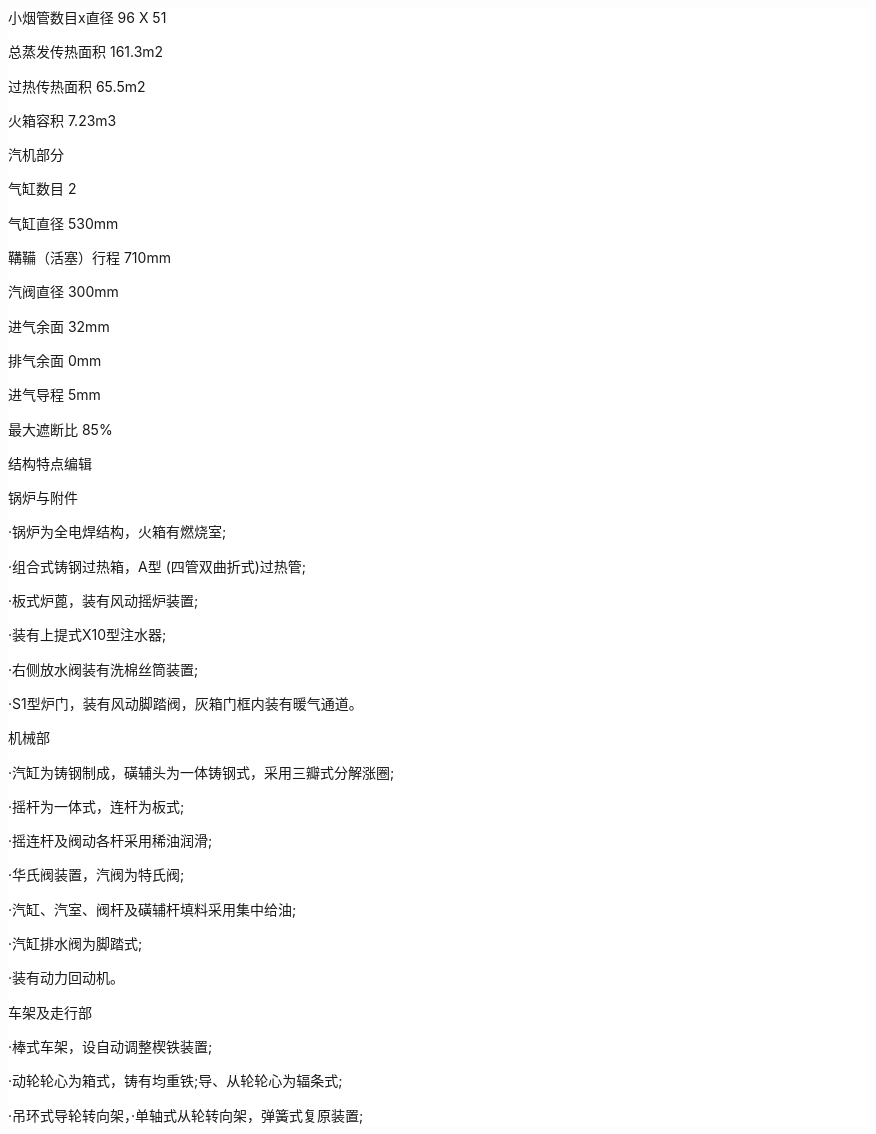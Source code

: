 小烟管数目x直径 96 X 51

总蒸发传热面积 161.3m2

过热传热面积 65.5m2

火箱容积 7.23m3

汽机部分

气缸数目 2

气缸直径 530mm

鞲鞴（活塞）行程 710mm

汽阀直径 300mm

进气余面 32mm

排气余面 0mm

进气导程 5mm

最大遮断比 85%

结构特点编辑

锅炉与附件

·锅炉为全电焊结构，火箱有燃烧室;

·组合式铸钢过热箱，A型 (四管双曲折式)过热管;

·板式炉蓖，装有风动摇炉装置;

·装有上提式X10型注水器;

·右侧放水阀装有洗棉丝筒装置;

·S1型炉门，装有风动脚踏阀，灰箱门框内装有暖气通道。

机械部

·汽缸为铸钢制成，磺辅头为一体铸钢式，采用三瓣式分解涨圈;

·摇杆为一体式，连杆为板式;

·摇连杆及阀动各杆采用稀油润滑;

·华氏阀装置，汽阀为特氏阀;

·汽缸、汽室、阀杆及磺辅杆填料采用集中给油;

·汽缸排水阀为脚踏式;

·装有动力回动机。

车架及走行部

·棒式车架，设自动调整楔铁装置;

·动轮轮心为箱式，铸有均重铁;导、从轮轮心为辐条式;

·吊环式导轮转向架，·单轴式从轮转向架，弹簧式复原装置;
